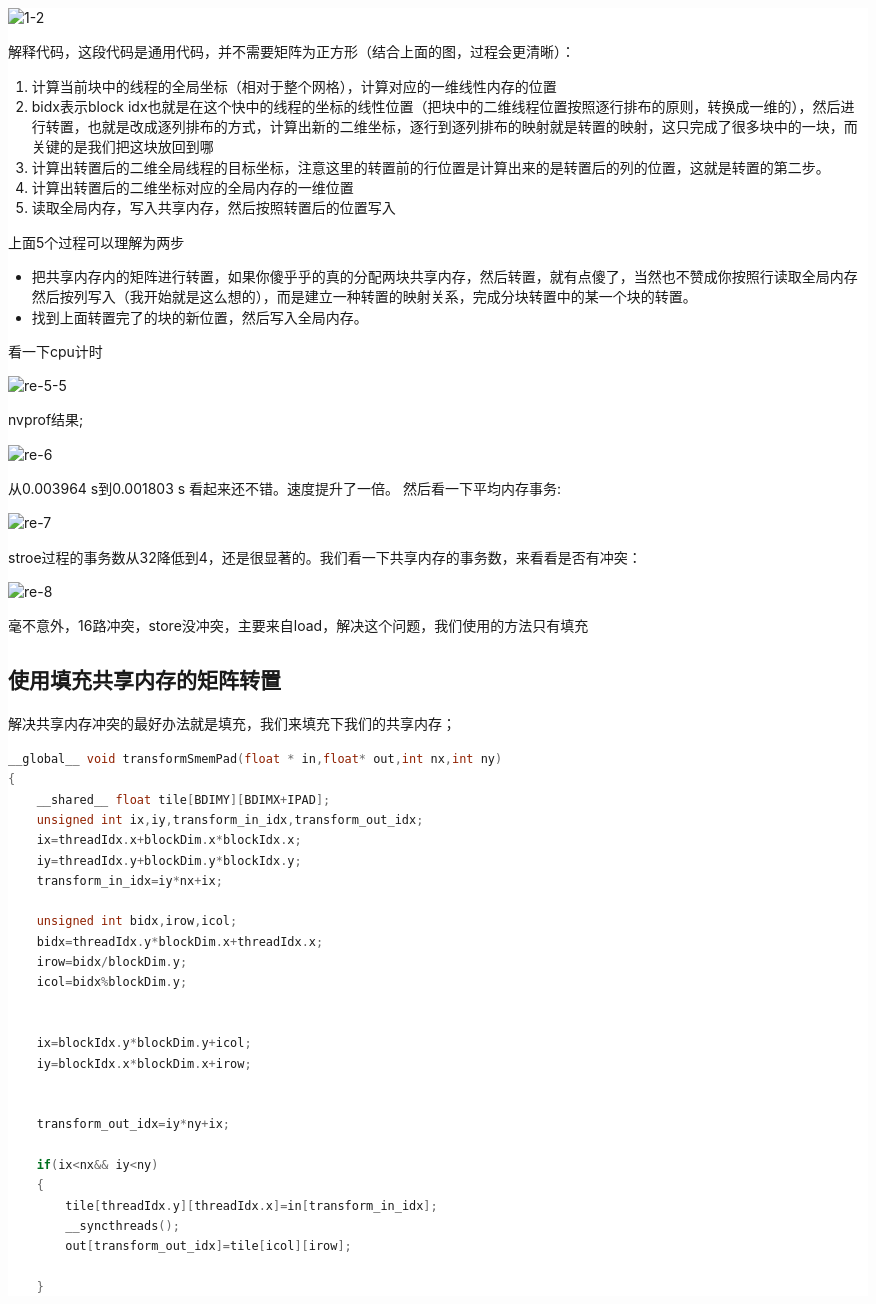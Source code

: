 ![1-2](./1-2.png)

解释代码，这段代码是通用代码，并不需要矩阵为正方形（结合上面的图，过程会更清晰）：
1. 计算当前块中的线程的全局坐标（相对于整个网格），计算对应的一维线性内存的位置
2. bidx表示block idx也就是在这个快中的线程的坐标的线性位置（把块中的二维线程位置按照逐行排布的原则，转换成一维的），然后进行转置，也就是改成逐列排布的方式，计算出新的二维坐标，逐行到逐列排布的映射就是转置的映射，这只完成了很多块中的一块，而关键的是我们把这块放回到哪
3. 计算出转置后的二维全局线程的目标坐标，注意这里的转置前的行位置是计算出来的是转置后的列的位置，这就是转置的第二步。
4. 计算出转置后的二维坐标对应的全局内存的一维位置
5. 读取全局内存，写入共享内存，然后按照转置后的位置写入

上面5个过程可以理解为两步
- 把共享内存内的矩阵进行转置，如果你傻乎乎的真的分配两块共享内存，然后转置，就有点傻了，当然也不赞成你按照行读取全局内存然后按列写入（我开始就是这么想的），而是建立一种转置的映射关系，完成分块转置中的某一个块的转置。
- 找到上面转置完了的块的新位置，然后写入全局内存。

看一下cpu计时

![re-5-5](./re-5-5.png)

nvprof结果;

![re-6](./re-6.png)

从0.003964 s到0.001803 s 看起来还不错。速度提升了一倍。
然后看一下平均内存事务:

![re-7](./re-7.png)

stroe过程的事务数从32降低到4，还是很显著的。我们看一下共享内存的事务数，来看看是否有冲突：

![re-8](./re-8.png)

毫不意外，16路冲突，store没冲突，主要来自load，解决这个问题，我们使用的方法只有填充


## 使用填充共享内存的矩阵转置
解决共享内存冲突的最好办法就是填充，我们来填充下我们的共享内存；
```c++
__global__ void transformSmemPad(float * in,float* out,int nx,int ny)
{
	__shared__ float tile[BDIMY][BDIMX+IPAD];
	unsigned int ix,iy,transform_in_idx,transform_out_idx;
	ix=threadIdx.x+blockDim.x*blockIdx.x;
    iy=threadIdx.y+blockDim.y*blockIdx.y;
	transform_in_idx=iy*nx+ix;

	unsigned int bidx,irow,icol;
	bidx=threadIdx.y*blockDim.x+threadIdx.x;
	irow=bidx/blockDim.y;
	icol=bidx%blockDim.y;


	ix=blockIdx.y*blockDim.y+icol;
	iy=blockIdx.x*blockDim.x+irow;


	transform_out_idx=iy*ny+ix;

	if(ix<nx&& iy<ny)
	{
		tile[threadIdx.y][threadIdx.x]=in[transform_in_idx];
		__syncthreads();
		out[transform_out_idx]=tile[icol][irow];

	}
```